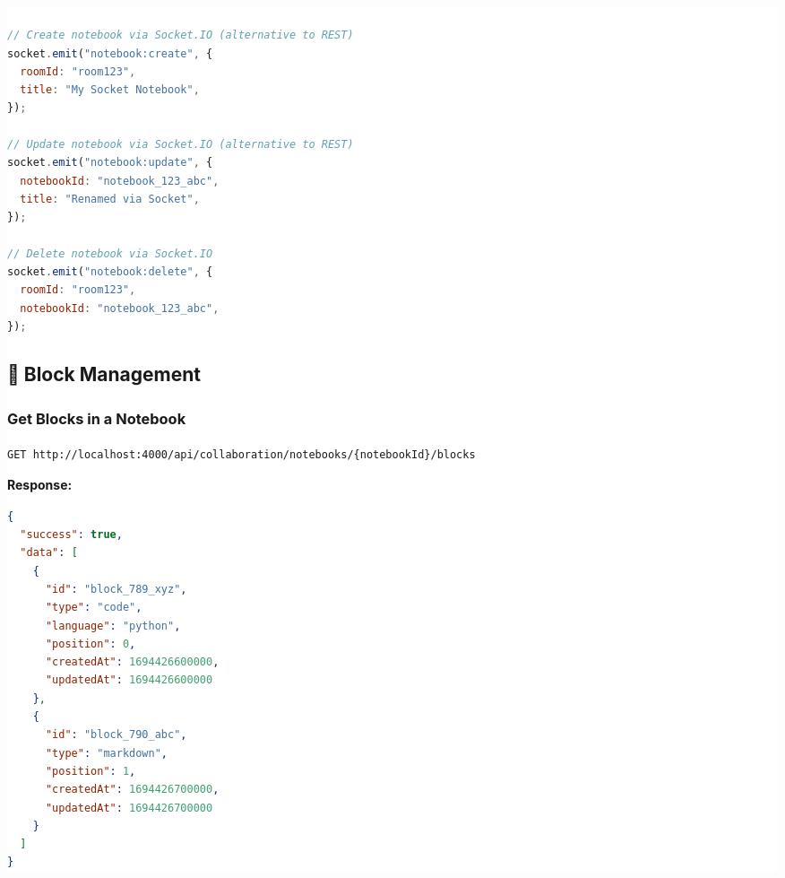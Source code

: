 ```javascript

// Create notebook via Socket.IO (alternative to REST)
socket.emit("notebook:create", {
  roomId: "room123",
  title: "My Socket Notebook",
});

// Update notebook via Socket.IO (alternative to REST)
socket.emit("notebook:update", {
  notebookId: "notebook_123_abc",
  title: "Renamed via Socket",
});

// Delete notebook via Socket.IO
socket.emit("notebook:delete", {
  roomId: "room123",
  notebookId: "notebook_123_abc",
});
```

## 🧱 Block Management

### Get Blocks in a Notebook

```http
GET http://localhost:4000/api/collaboration/notebooks/{notebookId}/blocks
```

**Response:**

```json
{
  "success": true,
  "data": [
    {
      "id": "block_789_xyz",
      "type": "code",
      "language": "python",
      "position": 0,
      "createdAt": 1694426600000,
      "updatedAt": 1694426600000
    },
    {
      "id": "block_790_abc",
      "type": "markdown",
      "position": 1,
      "createdAt": 1694426700000,
      "updatedAt": 1694426700000
    }
  ]
}
```
